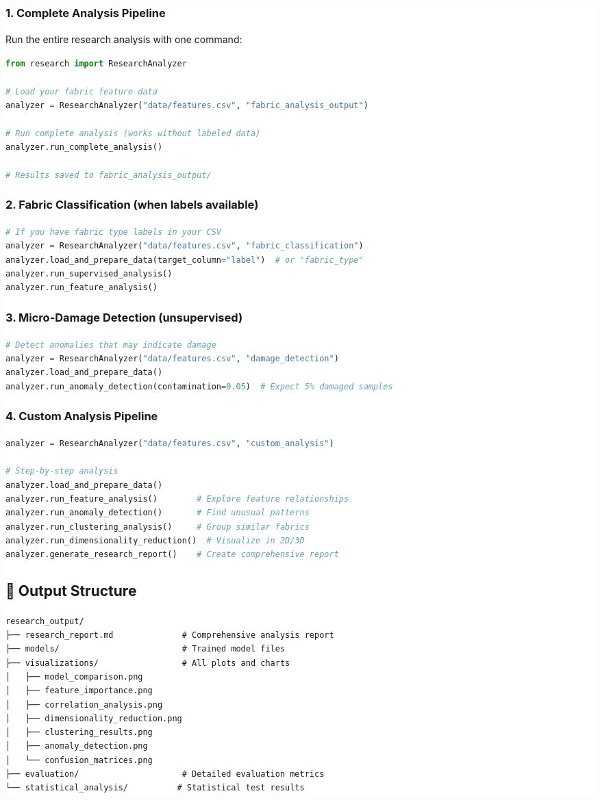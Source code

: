 ### 1. Complete Analysis Pipeline

Run the entire research analysis with one command:

```python
from research import ResearchAnalyzer

# Load your fabric feature data
analyzer = ResearchAnalyzer("data/features.csv", "fabric_analysis_output")

# Run complete analysis (works without labeled data)
analyzer.run_complete_analysis()

# Results saved to fabric_analysis_output/
```

### 2. Fabric Classification (when labels available)

```python
# If you have fabric type labels in your CSV
analyzer = ResearchAnalyzer("data/features.csv", "fabric_classification")
analyzer.load_and_prepare_data(target_column="label")  # or "fabric_type"
analyzer.run_supervised_analysis()
analyzer.run_feature_analysis()
```

### 3. Micro-Damage Detection (unsupervised)

```python
# Detect anomalies that may indicate damage
analyzer = ResearchAnalyzer("data/features.csv", "damage_detection")
analyzer.load_and_prepare_data()
analyzer.run_anomaly_detection(contamination=0.05)  # Expect 5% damaged samples
```

### 4. Custom Analysis Pipeline

```python
analyzer = ResearchAnalyzer("data/features.csv", "custom_analysis")

# Step-by-step analysis
analyzer.load_and_prepare_data()
analyzer.run_feature_analysis()        # Explore feature relationships
analyzer.run_anomaly_detection()       # Find unusual patterns
analyzer.run_clustering_analysis()     # Group similar fabrics
analyzer.run_dimensionality_reduction()  # Visualize in 2D/3D
analyzer.generate_research_report()    # Create comprehensive report
```

## 📁 Output Structure

```
research_output/
├── research_report.md              # Comprehensive analysis report
├── models/                         # Trained model files
├── visualizations/                 # All plots and charts
│   ├── model_comparison.png
│   ├── feature_importance.png
│   ├── correlation_analysis.png
│   ├── dimensionality_reduction.png
│   ├── clustering_results.png
│   ├── anomaly_detection.png
│   └── confusion_matrices.png
├── evaluation/                     # Detailed evaluation metrics
└── statistical_analysis/          # Statistical test results
```
